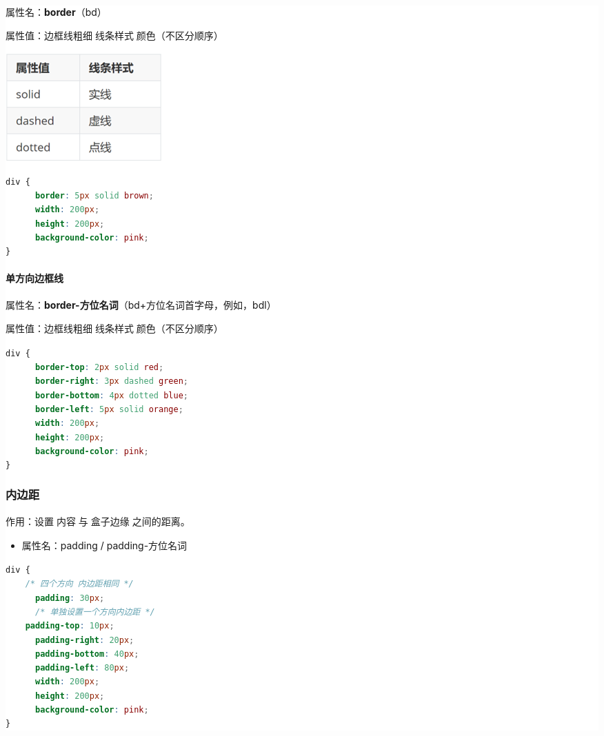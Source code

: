 属性名：**border**（bd）

属性值：边框线粗细 线条样式 颜色（不区分顺序）

![1680330976390](assets/1680330976390.png)

```css
div {
      border: 5px solid brown;
      width: 200px;
      height: 200px;
      background-color: pink;
}
```

#### 单方向边框线

属性名：**border-方位名词**（bd+方位名词首字母，例如，bdl）

属性值：边框线粗细 线条样式 颜色（不区分顺序）

```css
div {
      border-top: 2px solid red;
      border-right: 3px dashed green;
      border-bottom: 4px dotted blue;
      border-left: 5px solid orange;
      width: 200px;
      height: 200px;
      background-color: pink;
}
```

### 内边距

作用：设置 内容 与 盒子边缘 之间的距离。

* 属性名：padding / padding-方位名词

```css
div {
    /* 四个方向 内边距相同 */
      padding: 30px;
      /* 单独设置一个方向内边距 */  
    padding-top: 10px;
      padding-right: 20px;
      padding-bottom: 40px;
      padding-left: 80px;
      width: 200px;
      height: 200px;
      background-color: pink;
}
```
